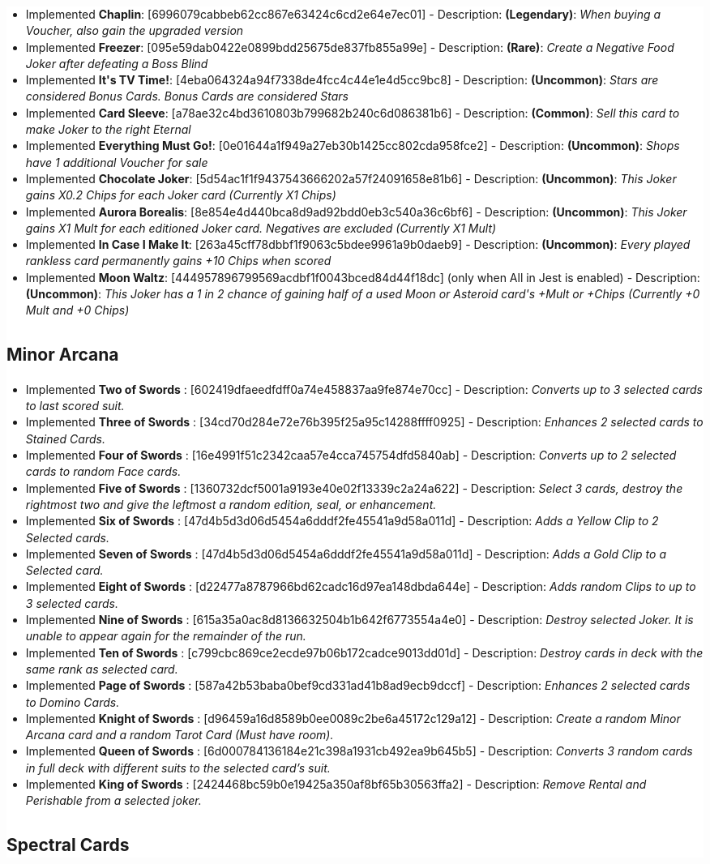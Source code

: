 - Implemented **Chaplin**: [6996079cabbeb62cc867e63424c6cd2e64e7ec01] - Description: **(Legendary)**: _When buying a Voucher, also gain the upgraded version_
- Implemented **Freezer**: [095e59dab0422e0899bdd25675de837fb855a99e] - Description: **(Rare)**: _Create a Negative Food Joker after defeating a Boss Blind_
- Implemented **It's TV Time!**: [4eba064324a94f7338de4fcc4c44e1e4d5cc9bc8] - Description: **(Uncommon)**: _Stars are considered Bonus Cards. Bonus Cards are considered Stars_
- Implemented **Card Sleeve**: [a78ae32c4bd3610803b799682b240c6d086381b6] - Description: **(Common)**: _Sell this card to make Joker to the right Eternal_
- Implemented **Everything Must Go!**: [0e01644a1f949a27eb30b1425cc802cda958fce2] - Description: **(Uncommon)**: _Shops have 1 additional Voucher for sale_
- Implemented **Chocolate Joker**: [5d54ac1f1f9437543666202a57f24091658e81b6] - Description: **(Uncommon)**: _This Joker gains X0.2 Chips for each Joker card (Currently X1 Chips)_
- Implemented **Aurora Borealis**: [8e854e4d440bca8d9ad92bdd0eb3c540a36c6bf6] - Description: **(Uncommon)**: _This Joker gains X1 Mult for each editioned Joker card. Negatives are excluded (Currently X1 Mult)_
- Implemented **In Case I Make It**: [263a45cff78dbbf1f9063c5bdee9961a9b0daeb9] - Description: **(Uncommon)**: _Every played rankless card permanently gains +10 Chips when scored_
- Implemented **Moon Waltz**: [444957896799569acdbf1f0043bced84d44f18dc] (only when All in Jest is enabled) - Description: **(Uncommon)**: _This Joker has a 1 in 2 chance of gaining half of a used Moon or Asteroid card's +Mult or +Chips (Currently +0 Mult and +0 Chips)_

## Minor Arcana

- Implemented **Two of Swords** : [602419dfaeedfdff0a74e458837aa9fe874e70cc] - Description: _Converts up to 3 selected cards to last scored suit._
- Implemented **Three of Swords** : [34cd70d284e72e76b395f25a95c14288ffff0925] - Description: _Enhances 2 selected cards to Stained Cards._
- Implemented **Four of Swords** : [16e4991f51c2342caa57e4cca745754dfd5840ab] - Description: _Converts up to 2 selected cards to random Face cards._
- Implemented **Five of Swords** : [1360732dcf5001a9193e40e02f13339c2a24a622] - Description: _Select 3 cards, destroy the rightmost two and give the leftmost a random edition, seal, or enhancement._
- Implemented **Six of Swords** : [47d4b5d3d06d5454a6dddf2fe45541a9d58a011d] - Description: _Adds a Yellow Clip to 2 Selected cards._
- Implemented **Seven of Swords** : [47d4b5d3d06d5454a6dddf2fe45541a9d58a011d] - Description: _Adds a Gold Clip to a Selected card._
- Implemented **Eight of Swords** : [d22477a8787966bd62cadc16d97ea148dbda644e] - Description: _Adds random Clips to up to 3 selected cards._
- Implemented **Nine of Swords** : [615a35a0ac8d8136632504b1b642f6773554a4e0] - Description: _Destroy selected Joker. It is unable to appear again for the remainder of the run._
- Implemented **Ten of Swords** : [c799cbc869ce2ecde97b06b172cadce9013dd01d] - Description: _Destroy cards in deck with the same rank as selected card._
- Implemented **Page of Swords** : [587a42b53baba0bef9cd331ad41b8ad9ecb9dccf] - Description: _Enhances 2 selected cards to Domino Cards._
- Implemented **Knight of Swords** : [d96459a16d8589b0ee0089c2be6a45172c129a12] - Description: _Create a random Minor Arcana card and a random Tarot Card (Must have room)._
- Implemented **Queen of Swords** : [6d000784136184e21c398a1931cb492ea9b645b5] - Description: _Converts 3 random cards in full deck with different suits to the selected card’s suit._
- Implemented **King of Swords** : [2424468bc59b0e19425a350af8bf65b30563ffa2] - Description: _Remove Rental and Perishable from a selected joker._

## Spectral Cards

